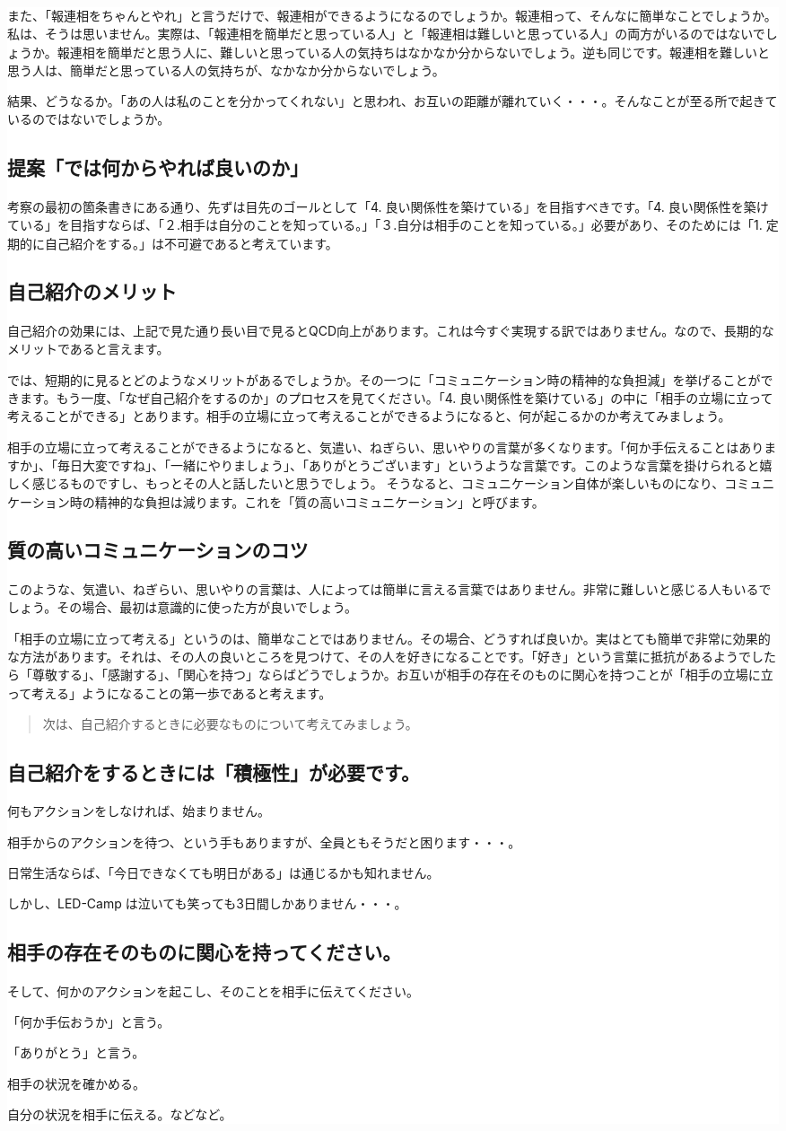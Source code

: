 また、「報連相をちゃんとやれ」と言うだけで、報連相ができるようになるのでしょうか。報連相って、そんなに簡単なことでしょうか。私は、そうは思いません。実際は、「報連相を簡単だと思っている人」と「報連相は難しいと思っている人」の両方がいるのではないでしょうか。報連相を簡単だと思う人に、難しいと思っている人の気持ちはなかなか分からないでしょう。逆も同じです。報連相を難しいと思う人は、簡単だと思っている人の気持ちが、なかなか分からないでしょう。

結果、どうなるか。「あの人は私のことを分かってくれない」と思われ、お互いの距離が離れていく・・・。そんなことが至る所で起きているのではないでしょうか。


## 提案「では何からやれば良いのか」
考察の最初の箇条書きにある通り、先ずは目先のゴールとして「4. 良い関係性を築けている」を目指すべきです。「4. 良い関係性を築けている」を目指すならば、「２.相手は自分のことを知っている。」「３.自分は相手のことを知っている。」必要があり、そのためには「1. 定期的に自己紹介をする。」は不可避であると考えています。

## 自己紹介のメリット
自己紹介の効果には、上記で見た通り長い目で見るとQCD向上があります。これは今すぐ実現する訳ではありません。なので、長期的なメリットであると言えます。

では、短期的に見るとどのようなメリットがあるでしょうか。その一つに「コミュニケーション時の精神的な負担減」を挙げることができます。もう一度、「なぜ自己紹介をするのか」のプロセスを見てください。「4. 良い関係性を築けている」の中に「相手の立場に立って考えることができる」とあります。相手の立場に立って考えることができるようになると、何が起こるかのか考えてみましょう。

相手の立場に立って考えることができるようになると、気遣い、ねぎらい、思いやりの言葉が多くなります。「何か手伝えることはありますか」、「毎日大変ですね」、「一緒にやりましょう」、「ありがとうございます」というような言葉です。このような言葉を掛けられると嬉しく感じるものですし、もっとその人と話したいと思うでしょう。 そうなると、コミュニケーション自体が楽しいものになり、コミュニケーション時の精神的な負担は減ります。これを「質の高いコミュニケーション」と呼びます。



## 質の高いコミュニケーションのコツ
このような、気遣い、ねぎらい、思いやりの言葉は、人によっては簡単に言える言葉ではありません。非常に難しいと感じる人もいるでしょう。その場合、最初は意識的に使った方が良いでしょう。

「相手の立場に立って考える」というのは、簡単なことではありません。その場合、どうすれば良いか。実はとても簡単で非常に効果的な方法があります。それは、その人の良いところを見つけて、その人を好きになることです。「好き」という言葉に抵抗があるようでしたら「尊敬する」、「感謝する」、「関心を持つ」ならばどうでしょうか。お互いが相手の存在そのものに関心を持つことが「相手の立場に立って考える」ようになることの第一歩であると考えます。



> 次は、自己紹介するときに必要なものについて考えてみましょう。


## 自己紹介をするときには「積極性」が必要です。
何もアクションをしなければ、始まりません。

相手からのアクションを待つ、という手もありますが、全員ともそうだと困ります・・・。

日常生活ならば、「今日できなくても明日がある」は通じるかも知れません。

しかし、LED-Camp は泣いても笑っても3日間しかありません・・・。



## 相手の存在そのものに関心を持ってください。
そして、何かのアクションを起こし、そのことを相手に伝えてください。

「何か手伝おうか」と言う。

「ありがとう」と言う。

相手の状況を確かめる。

自分の状況を相手に伝える。などなど。
